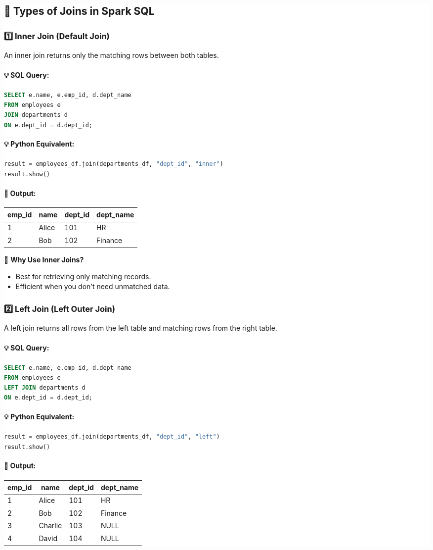 
## 📌 Types of Joins in Spark SQL  

### 1️⃣ Inner Join (Default Join)  
An inner join returns only the matching rows between both tables.  

#### 💡 SQL Query:  
```sql
SELECT e.name, e.emp_id, d.dept_name 
FROM employees e
JOIN departments d
ON e.dept_id = d.dept_id;
```

#### 💡 Python Equivalent:  
```python
result = employees_df.join(departments_df, "dept_id", "inner")
result.show()
```

#### 📌 Output:  
| emp_id | name  | dept_id | dept_name |
|--------|-------|---------|-----------|
| 1      | Alice | 101     | HR        |
| 2      | Bob   | 102     | Finance   |

🚀 **Why Use Inner Joins?**  
- Best for retrieving only matching records.  
- Efficient when you don’t need unmatched data.  

### 2️⃣ Left Join (Left Outer Join)  
A left join returns all rows from the left table and matching rows from the right table.  

#### 💡 SQL Query:  
```sql
SELECT e.name, e.emp_id, d.dept_name 
FROM employees e
LEFT JOIN departments d
ON e.dept_id = d.dept_id;
```

#### 💡 Python Equivalent:  
```python
result = employees_df.join(departments_df, "dept_id", "left")
result.show()
```

#### 📌 Output:  
| emp_id | name    | dept_id | dept_name |
|--------|--------|---------|-----------|
| 1      | Alice  | 101     | HR        |
| 2      | Bob    | 102     | Finance   |
| 3      | Charlie| 103     | NULL      |
| 4      | David  | 104     | NULL      |
